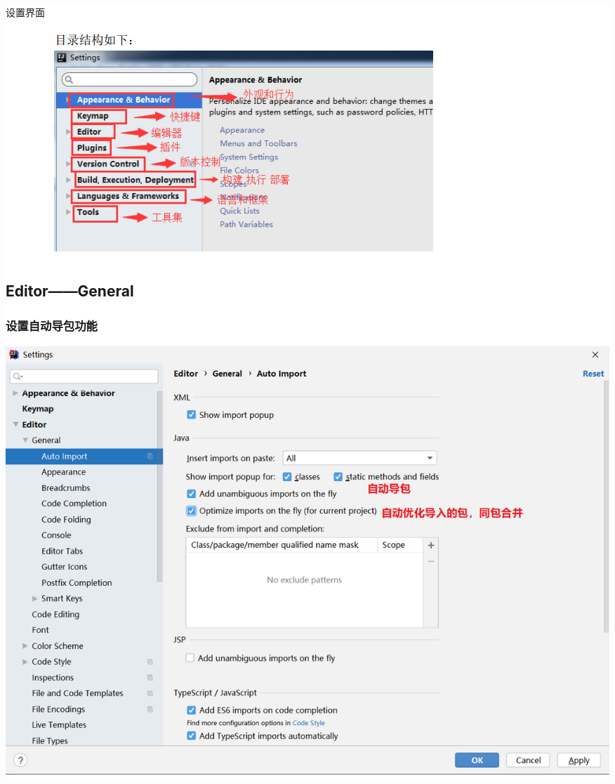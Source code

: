 设置界面

![image-20210204091041327](2-IDEA/image-20210204091041327.png)

## Editor——General

### 设置自动导包功能

![image-20210204093627834](2-IDEA/image-20210204093627834.png)
